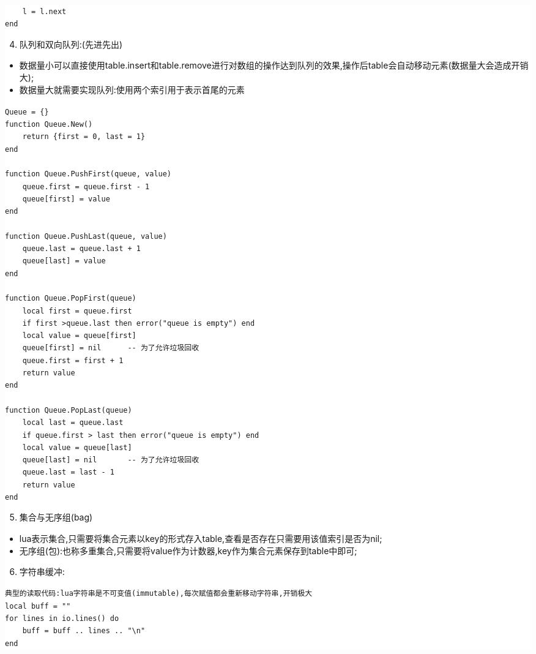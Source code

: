 ```
	l = l.next
end
```

4. 队列和双向队列:(先进先出)
* 数据量小可以直接使用table.insert和table.remove进行对数组的操作达到队列的效果,操作后table会自动移动元素(数据量大会造成开销大);
* 数据量大就需要实现队列:使用两个索引用于表示首尾的元素

```
Queue = {}
function Queue.New()
	return {first = 0, last = 1}
end

function Queue.PushFirst(queue, value)
	queue.first = queue.first - 1
	queue[first] = value
end

function Queue.PushLast(queue, value)
	queue.last = queue.last + 1
	queue[last] = value
end

function Queue.PopFirst(queue)
	local first = queue.first
	if first >queue.last then error("queue is empty") end
	local value = queue[first]
	queue[first] = nil		-- 为了允许垃圾回收
	queue.first = first + 1
	return value
end

function Queue.PopLast(queue)
	local last = queue.last
	if queue.first > last then error("queue is empty") end
	local value = queue[last]
	queue[last] = nil		-- 为了允许垃圾回收
	queue.last = last - 1
	return value
end
```

5. 集合与无序组(bag)
* lua表示集合,只需要将集合元素以key的形式存入table,查看是否存在只需要用该值索引是否为nil;
* 无序组(包):也称多重集合,只需要将value作为计数器,key作为集合元素保存到table中即可;

6. 字符串缓冲:
```
典型的读取代码:lua字符串是不可变值(immutable),每次赋值都会重新移动字符串,开销极大
local buff = ""
for lines in io.lines() do
	buff = buff .. lines .. "\n"
end
```
